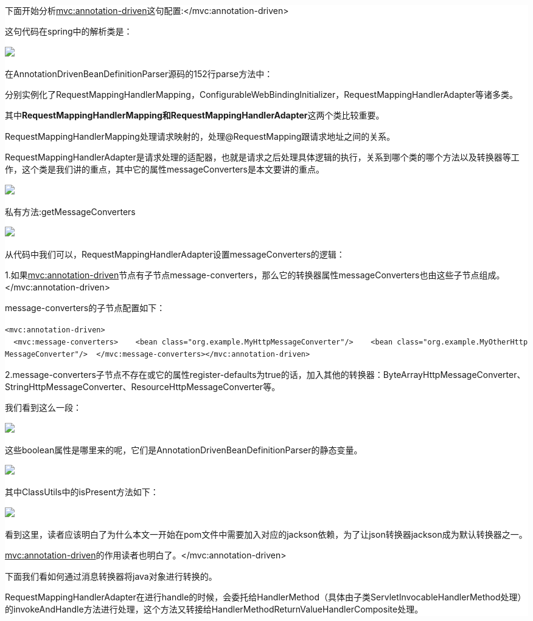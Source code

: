 下面开始分析<mvc:annotation-driven>这句配置:</mvc:annotation-driven>

这句代码在spring中的解析类是：

![](https://java-tutorial.oss-cn-shanghai.aliyuncs.com/101606162131470.png)

在AnnotationDrivenBeanDefinitionParser源码的152行parse方法中：

分别实例化了RequestMappingHandlerMapping，ConfigurableWebBindingInitializer，RequestMappingHandlerAdapter等诸多类。

其中**RequestMappingHandlerMapping和RequestMappingHandlerAdapter**这两个类比较重要。

RequestMappingHandlerMapping处理请求映射的，处理@RequestMapping跟请求地址之间的关系。

RequestMappingHandlerAdapter是请求处理的适配器，也就是请求之后处理具体逻辑的执行，关系到哪个类的哪个方法以及转换器等工作，这个类是我们讲的重点，其中它的属性messageConverters是本文要讲的重点。

![](https://java-tutorial.oss-cn-shanghai.aliyuncs.com/101611179016436.png)

私有方法:getMessageConverters

![](https://java-tutorial.oss-cn-shanghai.aliyuncs.com/101630232136603.png)

从代码中我们可以，RequestMappingHandlerAdapter设置messageConverters的逻辑：

1.如果<mvc:annotation-driven>节点有子节点message-converters，那么它的转换器属性messageConverters也由这些子节点组成。</mvc:annotation-driven>

message-converters的子节点配置如下：

```  
<mvc:annotation-driven>  
  <mvc:message-converters>    <bean class="org.example.MyHttpMessageConverter"/>    <bean class="org.example.MyOtherHttpMessageConverter"/>  </mvc:message-converters></mvc:annotation-driven>  
```  

2.message-converters子节点不存在或它的属性register-defaults为true的话，加入其他的转换器：ByteArrayHttpMessageConverter、StringHttpMessageConverter、ResourceHttpMessageConverter等。

我们看到这么一段：

![](https://java-tutorial.oss-cn-shanghai.aliyuncs.com/101640298384297.png)

这些boolean属性是哪里来的呢，它们是AnnotationDrivenBeanDefinitionParser的静态变量。

![](https://java-tutorial.oss-cn-shanghai.aliyuncs.com/101641297132356.png)

其中ClassUtils中的isPresent方法如下：

![](https://java-tutorial.oss-cn-shanghai.aliyuncs.com/101643277139672.png)

看到这里，读者应该明白了为什么本文一开始在pom文件中需要加入对应的jackson依赖，为了让json转换器jackson成为默认转换器之一。

<mvc:annotation-driven>的作用读者也明白了。</mvc:annotation-driven>

下面我们看如何通过消息转换器将java对象进行转换的。

RequestMappingHandlerAdapter在进行handle的时候，会委托给HandlerMethod（具体由子类ServletInvocableHandlerMethod处理）的invokeAndHandle方法进行处理，这个方法又转接给HandlerMethodReturnValueHandlerComposite处理。
